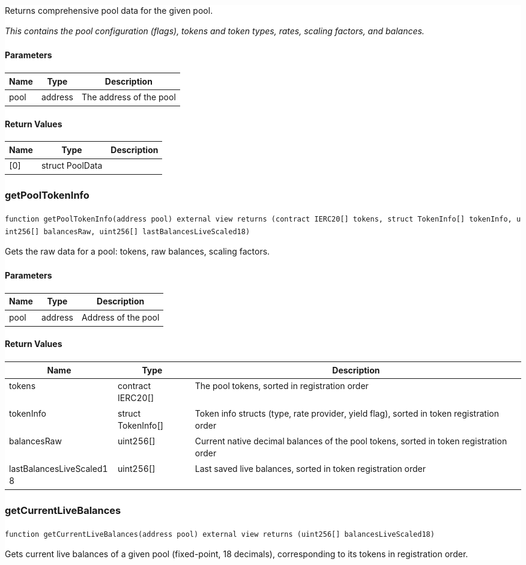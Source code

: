 Returns comprehensive pool data for the given pool.

_This contains the pool configuration (flags), tokens and token types, rates, scaling factors, and balances._

#### Parameters

| Name | Type | Description |
| ---- | ---- | ----------- |
| pool | address | The address of the pool |

#### Return Values

| Name | Type | Description |
| ---- | ---- | ----------- |
| [0] | struct PoolData |  |

### getPoolTokenInfo

```solidity
function getPoolTokenInfo(address pool) external view returns (contract IERC20[] tokens, struct TokenInfo[] tokenInfo, uint256[] balancesRaw, uint256[] lastBalancesLiveScaled18)
```

Gets the raw data for a pool: tokens, raw balances, scaling factors.

#### Parameters

| Name | Type | Description |
| ---- | ---- | ----------- |
| pool | address | Address of the pool |

#### Return Values

| Name | Type | Description |
| ---- | ---- | ----------- |
| tokens | contract IERC20[] | The pool tokens, sorted in registration order |
| tokenInfo | struct TokenInfo[] | Token info structs (type, rate provider, yield flag), sorted in token registration order |
| balancesRaw | uint256[] | Current native decimal balances of the pool tokens, sorted in token registration order |
| lastBalancesLiveScaled18 | uint256[] | Last saved live balances, sorted in token registration order |

### getCurrentLiveBalances

```solidity
function getCurrentLiveBalances(address pool) external view returns (uint256[] balancesLiveScaled18)
```

Gets current live balances of a given pool (fixed-point, 18 decimals), corresponding to its tokens in
registration order.
